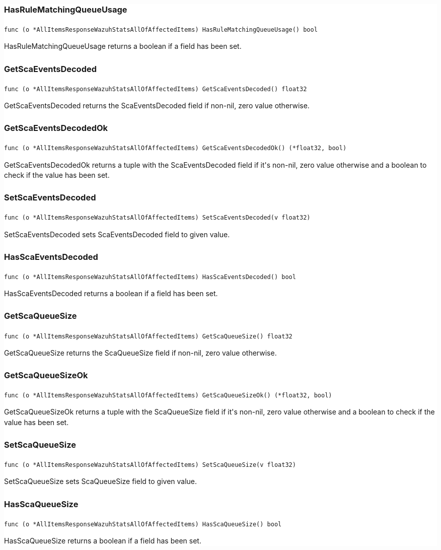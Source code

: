 ### HasRuleMatchingQueueUsage

`func (o *AllItemsResponseWazuhStatsAllOfAffectedItems) HasRuleMatchingQueueUsage() bool`

HasRuleMatchingQueueUsage returns a boolean if a field has been set.

### GetScaEventsDecoded

`func (o *AllItemsResponseWazuhStatsAllOfAffectedItems) GetScaEventsDecoded() float32`

GetScaEventsDecoded returns the ScaEventsDecoded field if non-nil, zero value otherwise.

### GetScaEventsDecodedOk

`func (o *AllItemsResponseWazuhStatsAllOfAffectedItems) GetScaEventsDecodedOk() (*float32, bool)`

GetScaEventsDecodedOk returns a tuple with the ScaEventsDecoded field if it's non-nil, zero value otherwise
and a boolean to check if the value has been set.

### SetScaEventsDecoded

`func (o *AllItemsResponseWazuhStatsAllOfAffectedItems) SetScaEventsDecoded(v float32)`

SetScaEventsDecoded sets ScaEventsDecoded field to given value.

### HasScaEventsDecoded

`func (o *AllItemsResponseWazuhStatsAllOfAffectedItems) HasScaEventsDecoded() bool`

HasScaEventsDecoded returns a boolean if a field has been set.

### GetScaQueueSize

`func (o *AllItemsResponseWazuhStatsAllOfAffectedItems) GetScaQueueSize() float32`

GetScaQueueSize returns the ScaQueueSize field if non-nil, zero value otherwise.

### GetScaQueueSizeOk

`func (o *AllItemsResponseWazuhStatsAllOfAffectedItems) GetScaQueueSizeOk() (*float32, bool)`

GetScaQueueSizeOk returns a tuple with the ScaQueueSize field if it's non-nil, zero value otherwise
and a boolean to check if the value has been set.

### SetScaQueueSize

`func (o *AllItemsResponseWazuhStatsAllOfAffectedItems) SetScaQueueSize(v float32)`

SetScaQueueSize sets ScaQueueSize field to given value.

### HasScaQueueSize

`func (o *AllItemsResponseWazuhStatsAllOfAffectedItems) HasScaQueueSize() bool`

HasScaQueueSize returns a boolean if a field has been set.

